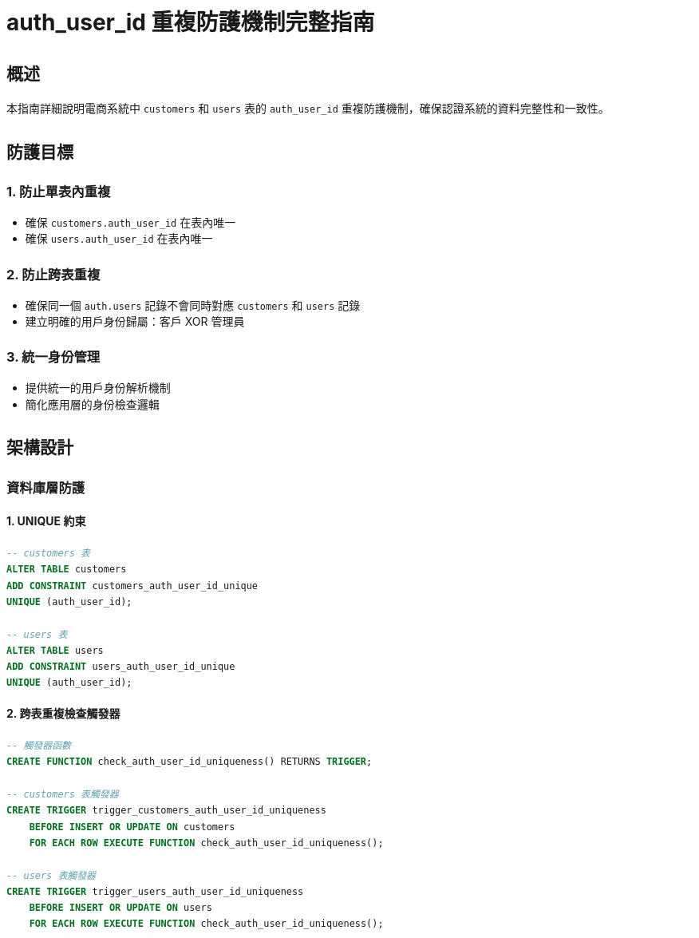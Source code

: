 # auth_user_id 重複防護機制完整指南

## 概述

本指南詳細說明電商系統中 `customers` 和 `users` 表的 `auth_user_id` 重複防護機制，確保認證系統的資料完整性和一致性。

## 防護目標

### 1. 防止單表內重複

- 確保 `customers.auth_user_id` 在表內唯一
- 確保 `users.auth_user_id` 在表內唯一

### 2. 防止跨表重複

- 確保同一個 `auth.users` 記錄不會同時對應 `customers` 和 `users` 記錄
- 建立明確的用戶身份歸屬：客戶 XOR 管理員

### 3. 統一身份管理

- 提供統一的用戶身份解析機制
- 簡化應用層的身份檢查邏輯

## 架構設計

### 資料庫層防護

#### 1. UNIQUE 約束

```sql
-- customers 表
ALTER TABLE customers
ADD CONSTRAINT customers_auth_user_id_unique
UNIQUE (auth_user_id);

-- users 表
ALTER TABLE users
ADD CONSTRAINT users_auth_user_id_unique
UNIQUE (auth_user_id);
```

#### 2. 跨表重複檢查觸發器

```sql
-- 觸發器函數
CREATE FUNCTION check_auth_user_id_uniqueness() RETURNS TRIGGER;

-- customers 表觸發器
CREATE TRIGGER trigger_customers_auth_user_id_uniqueness
    BEFORE INSERT OR UPDATE ON customers
    FOR EACH ROW EXECUTE FUNCTION check_auth_user_id_uniqueness();

-- users 表觸發器
CREATE TRIGGER trigger_users_auth_user_id_uniqueness
    BEFORE INSERT OR UPDATE ON users
    FOR EACH ROW EXECUTE FUNCTION check_auth_user_id_uniqueness();
```
